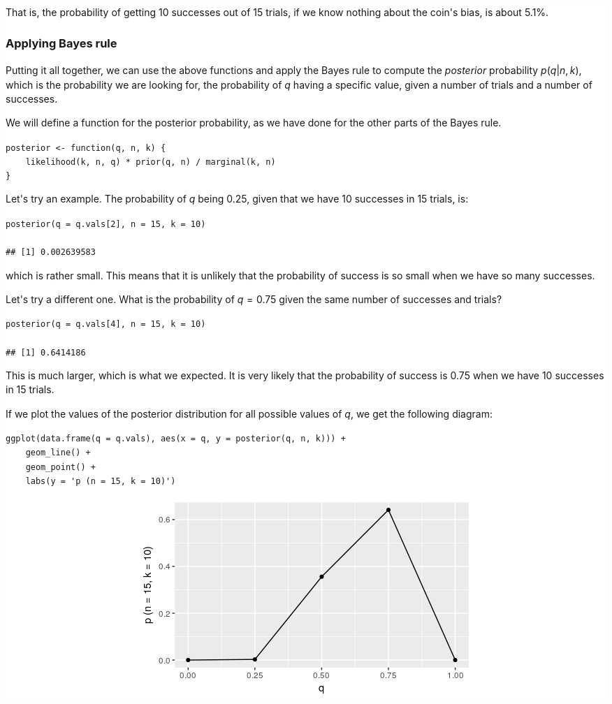 That is, the probability of getting 10 successes out of 15 trials, if we
know nothing about the coin's bias, is about 5.1%.

### Applying Bayes rule

Putting it all together, we can use the above functions and apply the
Bayes rule to compute the *posterior* probability *p*(*q*|*n*, *k*),
which is the probability we are looking for, the probability of *q*
having a specific value, given a number of trials and a number of
successes.

We will define a function for the posterior probability, as we have done
for the other parts of the Bayes rule.

    posterior <- function(q, n, k) {
        likelihood(k, n, q) * prior(q, n) / marginal(k, n)
    }

Let's try an example. The probability of *q* being 0.25, given that we
have 10 successes in 15 trials, is:

    posterior(q = q.vals[2], n = 15, k = 10)

    ## [1] 0.002639583

which is rather small. This means that it is unlikely that the
probability of success is so small when we have so many successes.

Let's try a different one. What is the probability of *q* = 0.75 given
the same number of successes and trials?

    posterior(q = q.vals[4], n = 15, k = 10)

    ## [1] 0.6414186

This is much larger, which is what we expected. It is very likely that
the probability of success is 0.75 when we have 10 successes in 15
trials.

If we plot the values of the posterior distribution for all possible
values of *q*, we get the following diagram:

    ggplot(data.frame(q = q.vals), aes(x = q, y = posterior(q, n, k))) +
        geom_line() +
        geom_point() +
        labs(y = 'p (n = 15, k = 10)')

<img src="beta_distribution_files/figure-markdown_strict/unnamed-chunk-18-1.png" style="display: block; margin: auto;" />
